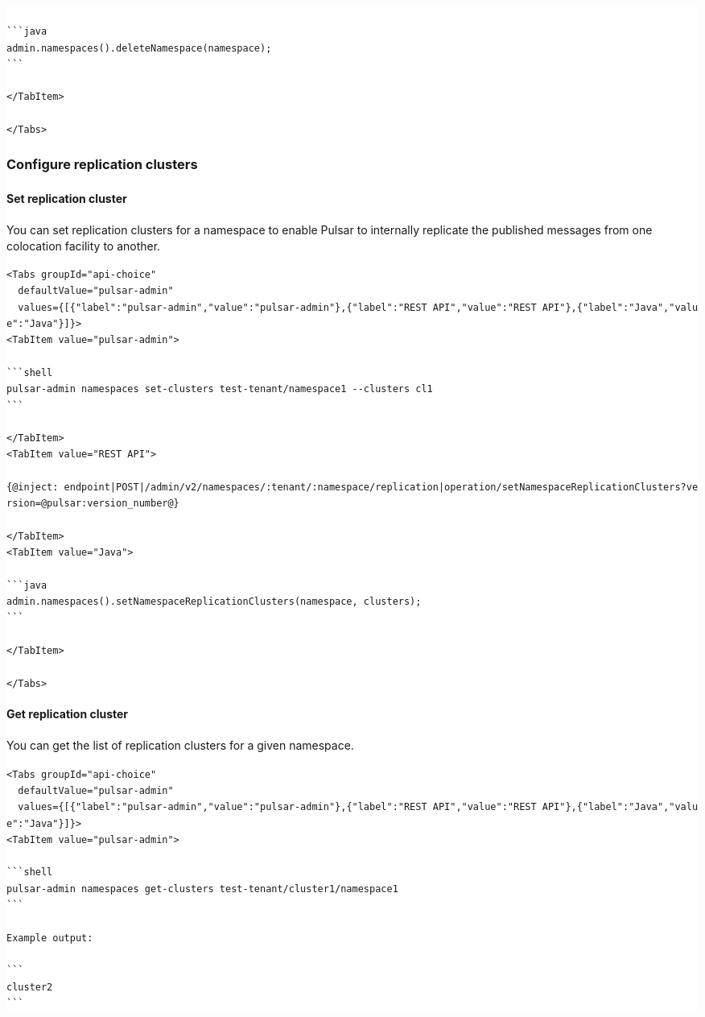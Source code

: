 ````mdx-code-block

```java
admin.namespaces().deleteNamespace(namespace);
```

</TabItem>

</Tabs>
````

### Configure replication clusters

#### Set replication cluster

You can set replication clusters for a namespace to enable Pulsar to internally replicate the published messages from one colocation facility to another.

````mdx-code-block
<Tabs groupId="api-choice"
  defaultValue="pulsar-admin"
  values={[{"label":"pulsar-admin","value":"pulsar-admin"},{"label":"REST API","value":"REST API"},{"label":"Java","value":"Java"}]}>
<TabItem value="pulsar-admin">

```shell
pulsar-admin namespaces set-clusters test-tenant/namespace1 --clusters cl1
```

</TabItem>
<TabItem value="REST API">

{@inject: endpoint|POST|/admin/v2/namespaces/:tenant/:namespace/replication|operation/setNamespaceReplicationClusters?version=@pulsar:version_number@}

</TabItem>
<TabItem value="Java">

```java
admin.namespaces().setNamespaceReplicationClusters(namespace, clusters);
```

</TabItem>

</Tabs>
````

#### Get replication cluster

You can get the list of replication clusters for a given namespace.

````mdx-code-block
<Tabs groupId="api-choice"
  defaultValue="pulsar-admin"
  values={[{"label":"pulsar-admin","value":"pulsar-admin"},{"label":"REST API","value":"REST API"},{"label":"Java","value":"Java"}]}>
<TabItem value="pulsar-admin">

```shell
pulsar-admin namespaces get-clusters test-tenant/cluster1/namespace1
```

Example output:

```
cluster2
```

````